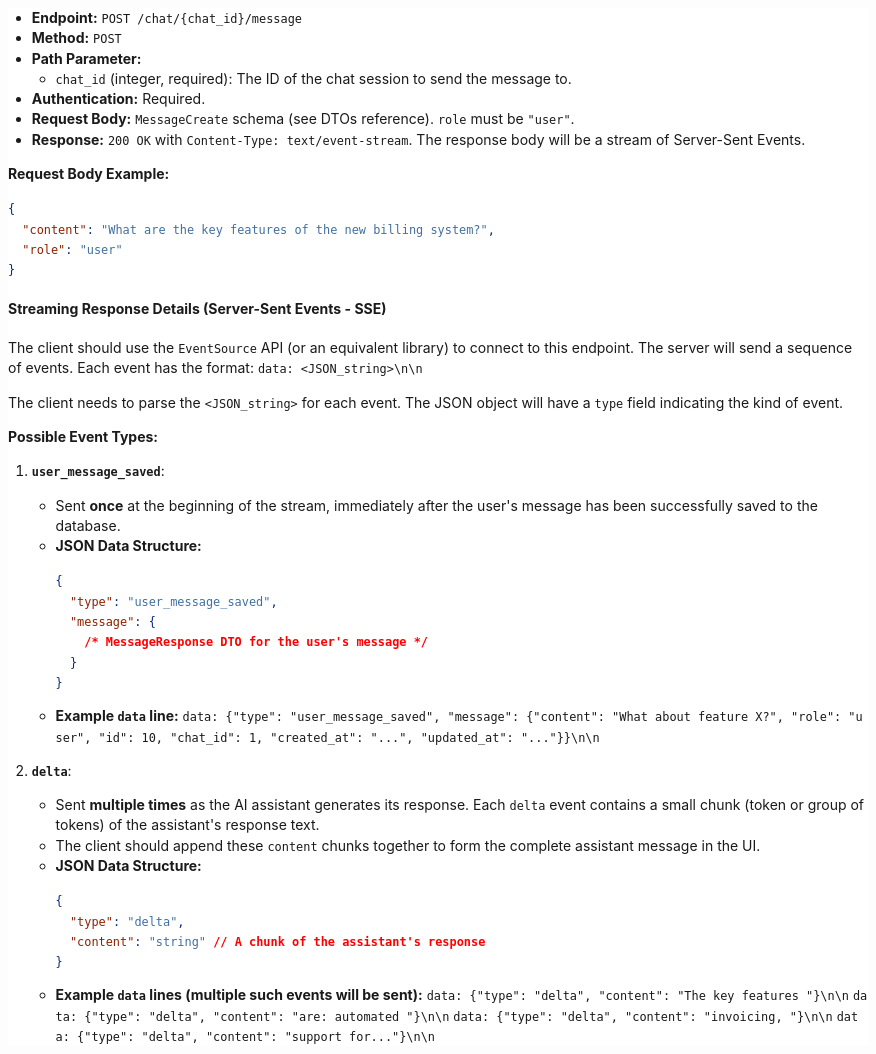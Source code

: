 - **Endpoint:** `POST /chat/{chat_id}/message`
- **Method:** `POST`
- **Path Parameter:**
  - `chat_id` (integer, required): The ID of the chat session to send the message to.
- **Authentication:** Required.
- **Request Body:** `MessageCreate` schema (see DTOs reference). `role` must be `"user"`.
- **Response:** `200 OK` with `Content-Type: text/event-stream`. The response body will be a stream of Server-Sent Events.

**Request Body Example:**

```json
{
  "content": "What are the key features of the new billing system?",
  "role": "user"
}
```

#### Streaming Response Details (Server-Sent Events - SSE)

The client should use the `EventSource` API (or an equivalent library) to connect to this endpoint. The server will send a sequence of events. Each event has the format:
`data: <JSON_string>\n\n`

The client needs to parse the `<JSON_string>` for each event. The JSON object will have a `type` field indicating the kind of event.

**Possible Event Types:**

1.  **`user_message_saved`**:

    - Sent **once** at the beginning of the stream, immediately after the user's message has been successfully saved to the database.
    - **JSON Data Structure:**
      ```json
      {
        "type": "user_message_saved",
        "message": {
          /* MessageResponse DTO for the user's message */
        }
      }
      ```
    - **Example `data` line:**
      `data: {"type": "user_message_saved", "message": {"content": "What about feature X?", "role": "user", "id": 10, "chat_id": 1, "created_at": "...", "updated_at": "..."}}\n\n`

2.  **`delta`**:

    - Sent **multiple times** as the AI assistant generates its response. Each `delta` event contains a small chunk (token or group of tokens) of the assistant's response text.
    - The client should append these `content` chunks together to form the complete assistant message in the UI.
    - **JSON Data Structure:**
      ```json
      {
        "type": "delta",
        "content": "string" // A chunk of the assistant's response
      }
      ```
    - **Example `data` lines (multiple such events will be sent):**
      `data: {"type": "delta", "content": "The key features "}\n\n`
      `data: {"type": "delta", "content": "are: automated "}\n\n`
      `data: {"type": "delta", "content": "invoicing, "}\n\n`
      `data: {"type": "delta", "content": "support for..."}\n\n`

